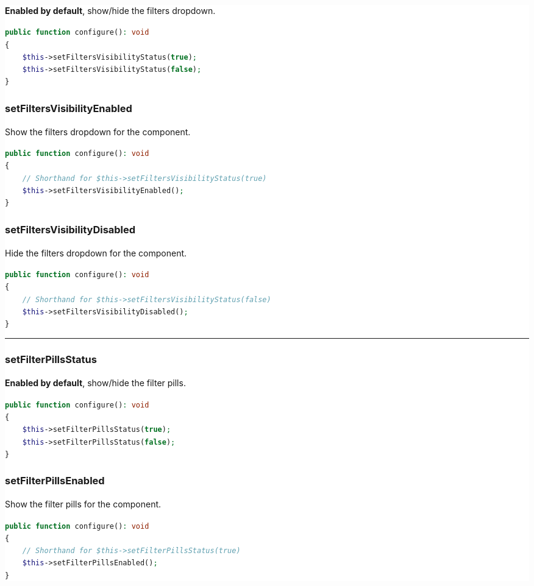 **Enabled by default**, show/hide the filters dropdown.

```php
public function configure(): void
{
    $this->setFiltersVisibilityStatus(true);
    $this->setFiltersVisibilityStatus(false);
}
```

### setFiltersVisibilityEnabled

Show the filters dropdown for the component.

```php
public function configure(): void
{
    // Shorthand for $this->setFiltersVisibilityStatus(true)
    $this->setFiltersVisibilityEnabled();
}
```

### setFiltersVisibilityDisabled

Hide the filters dropdown for the component.

```php
public function configure(): void
{
    // Shorthand for $this->setFiltersVisibilityStatus(false)
    $this->setFiltersVisibilityDisabled();
}
```

---

### setFilterPillsStatus

**Enabled by default**, show/hide the filter pills.

```php
public function configure(): void
{
    $this->setFilterPillsStatus(true);
    $this->setFilterPillsStatus(false);
}
```

### setFilterPillsEnabled

Show the filter pills for the component.

```php
public function configure(): void
{
    // Shorthand for $this->setFilterPillsStatus(true)
    $this->setFilterPillsEnabled();
}
```
